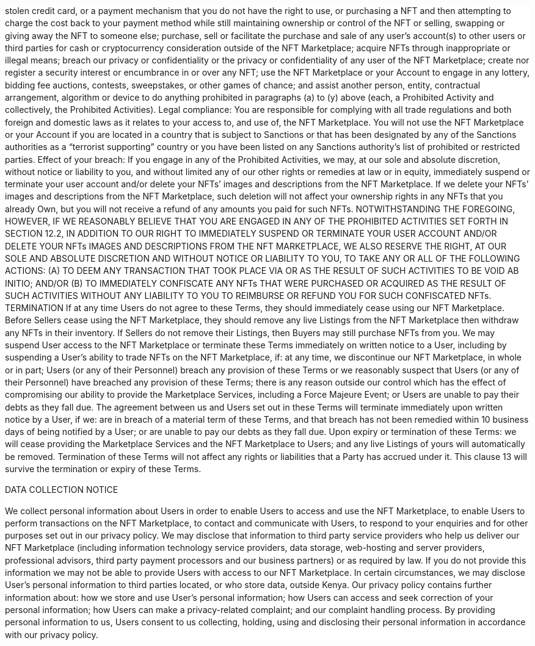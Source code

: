stolen credit card, or a payment mechanism that you do not have the right to use, or purchasing a NFT and then attempting to charge the cost back to your payment method while still maintaining ownership or control of the NFT or selling, swapping or giving away the NFT to someone else; purchase, sell or facilitate the purchase and sale of any user’s account(s) to other users or third parties for cash or cryptocurrency consideration outside of the NFT Marketplace; acquire NFTs through inappropriate or illegal means; breach our privacy or confidentiality or the privacy or confidentiality of any user of the NFT Marketplace; create nor register a security interest or encumbrance in or over any NFT; use the NFT Marketplace or your Account to engage in any lottery, bidding fee auctions, contests, sweepstakes, or other games of chance; and assist another person, entity, contractual arrangement, algorithm or device to do anything prohibited in paragraphs (a) to (y) above (each, a Prohibited Activity and collectively, the Prohibited Activities). Legal compliance: You are responsible for complying with all trade regulations and both foreign and domestic laws as it relates to your access to, and use of, the NFT Marketplace. You will not use the NFT Marketplace or your Account if you are located in a country that is subject to Sanctions or that has been designated by any of the Sanctions authorities as a “terrorist supporting” country or you have been listed on any Sanctions authority’s list of prohibited or restricted parties. Effect of your breach: If you engage in any of the Prohibited Activities, we may, at our sole and absolute discretion, without notice or liability to you, and without limited any of our other rights or remedies at law or in equity, immediately suspend or terminate your user account and/or delete your NFTs’ images and descriptions from the NFT Marketplace. If we delete your NFTs’ images and descriptions from the NFT Marketplace, such deletion will not affect your ownership rights in any NFTs that you already Own, but you will not receive a refund of any amounts you paid for such NFTs. NOTWITHSTANDING THE FOREGOING, HOWEVER, IF WE REASONABLY BELIEVE THAT YOU ARE ENGAGED IN ANY OF THE PROHIBITED ACTIVITIES SET FORTH IN SECTION 12.2, IN ADDITION TO OUR RIGHT TO IMMEDIATELY SUSPEND OR TERMINATE YOUR USER ACCOUNT AND/OR DELETE YOUR NFTs IMAGES AND DESCRIPTIONS FROM THE NFT MARKETPLACE, WE ALSO RESERVE THE RIGHT, AT OUR SOLE AND ABSOLUTE DISCRETION AND WITHOUT NOTICE OR LIABILITY TO YOU, TO TAKE ANY OR ALL OF THE FOLLOWING ACTIONS: (A) TO DEEM ANY TRANSACTION THAT TOOK PLACE VIA OR AS THE RESULT OF SUCH ACTIVITIES TO BE VOID AB INITIO; AND/OR (B) TO IMMEDIATELY CONFISCATE ANY NFTs THAT WERE PURCHASED OR ACQUIRED AS THE RESULT OF SUCH ACTIVITIES WITHOUT ANY LIABILITY TO YOU TO REIMBURSE OR REFUND YOU FOR SUCH CONFISCATED NFTs. TERMINATION If at any time Users do not agree to these Terms, they should immediately cease using our NFT Marketplace. Before Sellers cease using the NFT Marketplace, they should remove any live Listings from the NFT Marketplace then withdraw any NFTs in their inventory. If Sellers do not remove their Listings, then Buyers may still purchase NFTs from you. We may suspend User access to the NFT Marketplace or terminate these Terms immediately on written notice to a User, including by suspending a User’s ability to trade NFTs on the NFT Marketplace, if: at any time, we discontinue our NFT Marketplace, in whole or in part; Users (or any of their Personnel) breach any provision of these Terms or we reasonably suspect that Users (or any of their Personnel) have breached any provision of these Terms; there is any reason outside our control which has the effect of compromising our ability to provide the Marketplace Services, including a Force Majeure Event; or Users are unable to pay their debts as they fall due. The agreement between us and Users set out in these Terms will terminate immediately upon written notice by a User, if we: are in breach of a material term of these Terms, and that breach has not been remedied within 10 business days of being notified by a User; or are unable to pay our debts as they fall due. Upon expiry or termination of these Terms: we will cease providing the Marketplace Services and the NFT Marketplace to Users; and any live Listings of yours will automatically be removed. Termination of these Terms will not affect any rights or liabilities that a Party has accrued under it. This clause 13 will survive the termination or expiry of these Terms.&#x20;

DATA COLLECTION NOTICE&#x20;

We collect personal information about Users in order to enable Users to access and use the NFT Marketplace, to enable Users to perform transactions on the NFT Marketplace, to contact and communicate with Users, to respond to your enquiries and for other purposes set out in our privacy policy. We may disclose that information to third party service providers who help us deliver our NFT Marketplace (including information technology service providers, data storage, web-hosting and server providers, professional advisors, third party payment processors and our business partners) or as required by law. If you do not provide this information we may not be able to provide Users with access to our NFT Marketplace. In certain circumstances, we may disclose User’s personal information to third parties located, or who store data, outside Kenya. Our privacy policy contains further information about: how we store and use User’s personal information; how Users can access and seek correction of your personal information; how Users can make a privacy-related complaint; and our complaint handling process. By providing personal information to us, Users consent to us collecting, holding, using and disclosing their personal information in accordance with our privacy policy.
